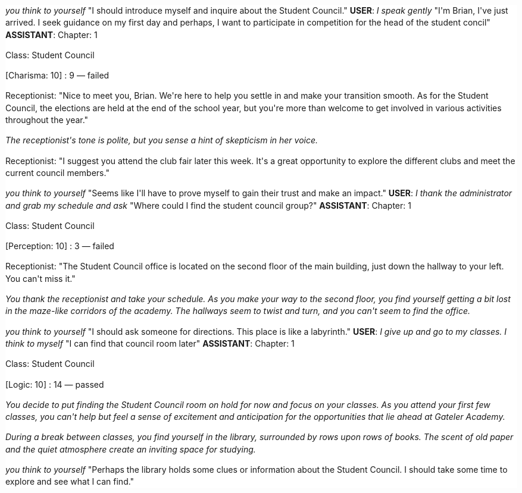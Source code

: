 *you think to yourself* "I should introduce myself and inquire about the Student Council."
**USER**: *I speak gently* "I'm Brian, I've just arrived. I seek guidance on my first day and perhaps, I want to participate in competition for the head of the student concil"
**ASSISTANT**: Chapter: 1

Class: Student Council

[Charisma: 10] : 9 — failed

Receptionist: "Nice to meet you, Brian. We're here to help you settle in and make your transition smooth. As for the Student Council, the elections are held at the end of the school year, but you're more than welcome to get involved in various activities throughout the year."

*The receptionist's tone is polite, but you sense a hint of skepticism in her voice.*

Receptionist: "I suggest you attend the club fair later this week. It's a great opportunity to explore the different clubs and meet the current council members."

*you think to yourself* "Seems like I'll have to prove myself to gain their trust and make an impact."
**USER**: *I thank the administrator and grab my schedule and ask* "Where could I find the student council group?"
**ASSISTANT**: Chapter: 1

Class: Student Council

[Perception: 10] : 3 — failed

Receptionist: "The Student Council office is located on the second floor of the main building, just down the hallway to your left. You can't miss it."

*You thank the receptionist and take your schedule. As you make your way to the second floor, you find yourself getting a bit lost in the maze-like corridors of the academy. The hallways seem to twist and turn, and you can't seem to find the office.*

*you think to yourself* "I should ask someone for directions. This place is like a labyrinth."
**USER**: *I give up and go to my classes. I think to myself* "I can find that council room later"
**ASSISTANT**: Chapter: 1

Class: Student Council

[Logic: 10] : 14 — passed

*You decide to put finding the Student Council room on hold for now and focus on your classes. As you attend your first few classes, you can't help but feel a sense of excitement and anticipation for the opportunities that lie ahead at Gateler Academy.*

*During a break between classes, you find yourself in the library, surrounded by rows upon rows of books. The scent of old paper and the quiet atmosphere create an inviting space for studying.*

*you think to yourself* "Perhaps the library holds some clues or information about the Student Council. I should take some time to explore and see what I can find."

